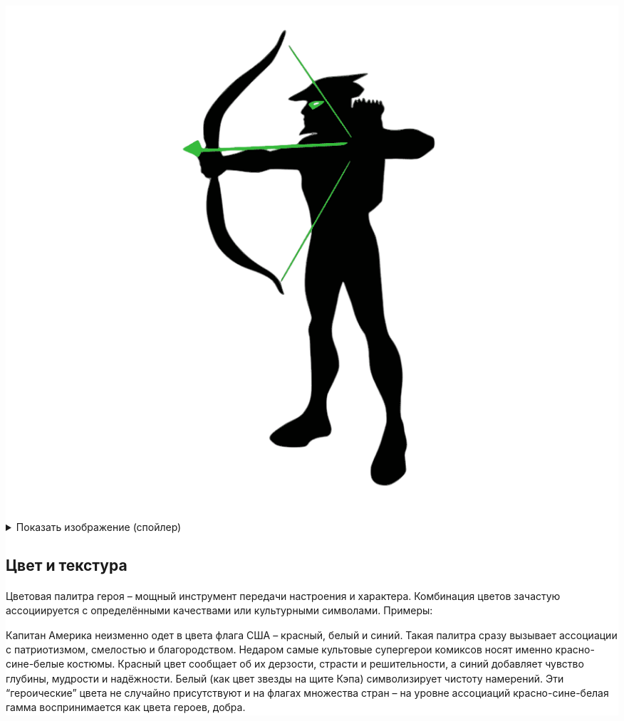![Силуэт 9](..//..//_images/06/06_vict_10.png)

<details><summary>Показать изображение (спойлер)</summary></details>

## Цвет и текстура

Цветовая палитра героя – мощный инструмент передачи настроения и характера. Комбинация цветов зачастую ассоциируется с определёнными качествами или культурными символами. Примеры:

Капитан Америка неизменно одет в цвета флага США – красный, белый и синий. Такая палитра сразу вызывает ассоциации с патриотизмом, смелостью и благородством. Недаром самые культовые супергерои комиксов носят именно красно-сине-белые костюмы. Красный цвет сообщает об их дерзости, страсти и решительности, а синий добавляет чувство глубины, мудрости и надёжности. Белый (как цвет звезды на щите Кэпа) символизирует чистоту намерений. Эти “героические” цвета не случайно присутствуют и на флагах множества стран – на уровне ассоциаций красно-сине-белая гамма воспринимается как цвета героев, добра.
